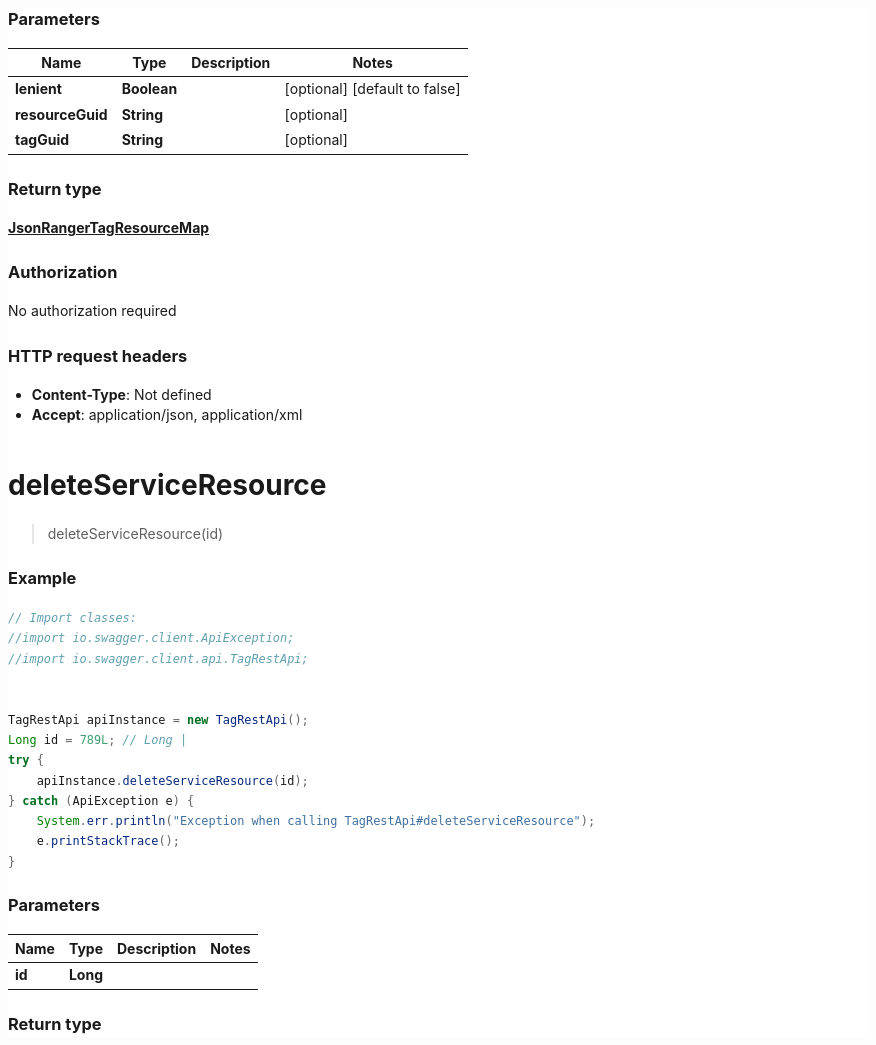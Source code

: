 ### Parameters

Name | Type | Description  | Notes
------------- | ------------- | ------------- | -------------
 **lenient** | **Boolean**|  | [optional] [default to false]
 **resourceGuid** | **String**|  | [optional]
 **tagGuid** | **String**|  | [optional]

### Return type

[**JsonRangerTagResourceMap**](JsonRangerTagResourceMap.md)

### Authorization

No authorization required

### HTTP request headers

 - **Content-Type**: Not defined
 - **Accept**: application/json, application/xml

<a name="deleteServiceResource"></a>
# **deleteServiceResource**
> deleteServiceResource(id)





### Example
```java
// Import classes:
//import io.swagger.client.ApiException;
//import io.swagger.client.api.TagRestApi;


TagRestApi apiInstance = new TagRestApi();
Long id = 789L; // Long | 
try {
    apiInstance.deleteServiceResource(id);
} catch (ApiException e) {
    System.err.println("Exception when calling TagRestApi#deleteServiceResource");
    e.printStackTrace();
}
```

### Parameters

Name | Type | Description  | Notes
------------- | ------------- | ------------- | -------------
 **id** | **Long**|  |

### Return type
